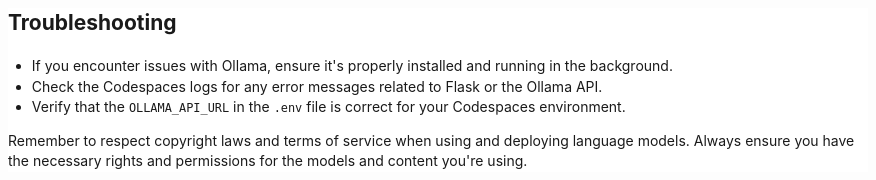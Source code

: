 ## Troubleshooting

- If you encounter issues with Ollama, ensure it's properly installed and running in the background.
- Check the Codespaces logs for any error messages related to Flask or the Ollama API.
- Verify that the `OLLAMA_API_URL` in the `.env` file is correct for your Codespaces environment.

Remember to respect copyright laws and terms of service when using and deploying language models. Always ensure you have the necessary rights and permissions for the models and content you're using.
